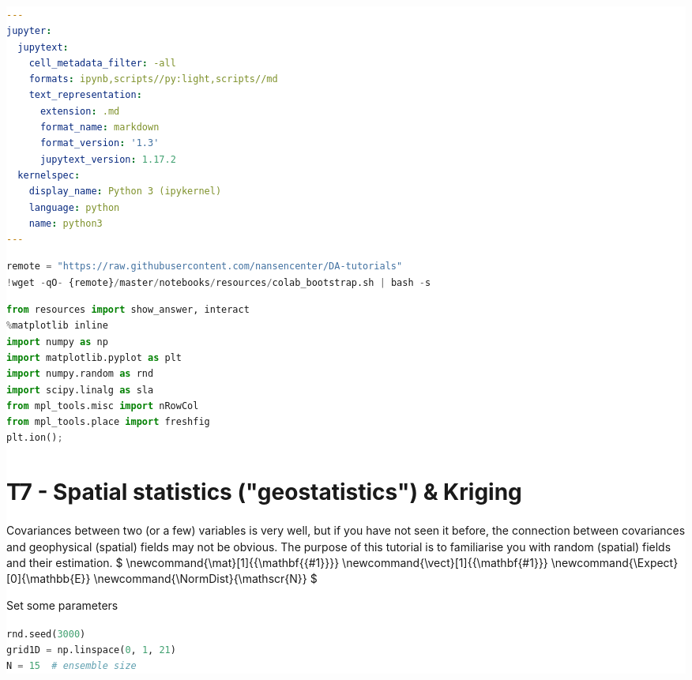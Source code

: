 ```yaml
---
jupyter:
  jupytext:
    cell_metadata_filter: -all
    formats: ipynb,scripts//py:light,scripts//md
    text_representation:
      extension: .md
      format_name: markdown
      format_version: '1.3'
      jupytext_version: 1.17.2
  kernelspec:
    display_name: Python 3 (ipykernel)
    language: python
    name: python3
---
```


```python
remote = "https://raw.githubusercontent.com/nansencenter/DA-tutorials"
!wget -qO- {remote}/master/notebooks/resources/colab_bootstrap.sh | bash -s
```

```python
from resources import show_answer, interact
%matplotlib inline
import numpy as np
import matplotlib.pyplot as plt
import numpy.random as rnd
import scipy.linalg as sla
from mpl_tools.misc import nRowCol
from mpl_tools.place import freshfig
plt.ion();
```

# T7 - Spatial statistics ("geostatistics") & Kriging

Covariances between two (or a few) variables is very well,
but if you have not seen it before, the connection between covariances
and geophysical (spatial) fields may not be obvious.
The purpose of this tutorial is to familiarise you with random (spatial) fields
and their estimation.
$
\newcommand{\mat}[1]{{\mathbf{{#1}}}}
\newcommand{\vect}[1]{{\mathbf{#1}}}
\newcommand{\Expect}[0]{\mathbb{E}}
\newcommand{\NormDist}{\mathscr{N}}
$

Set some parameters

```python
rnd.seed(3000)
grid1D = np.linspace(0, 1, 21)
N = 15  # ensemble size
```
